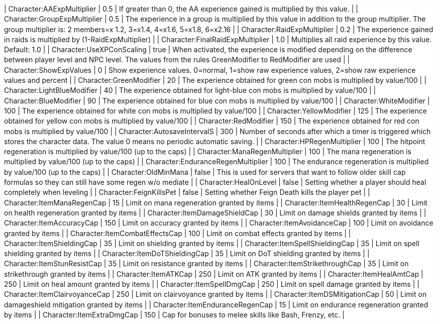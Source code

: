 | Character:AAExpMultiplier | 0.5 | If greater than 0, the AA experience gained is multiplied by this value.  |
| Character:GroupExpMultiplier | 0.5 | The experience in a group is multiplied by this value in addition to the group multiplier. The group multiplier is: 2 members=x 1.2, 3=x1.4, 4=x1.6, 5=x1.8, 6=x2.16 |
| Character:RaidExpMultiplier | 0.2 | The experience gained in raids is multiplied by (1-RaidExpMultiplier)  |
| Character:FinalRaidExpMultiplier | 1.0 | Multiplies all raid experience by this value. Default: 1.0 |
| Character:UseXPConScaling | true | When activated, the experience is modified depending on the difference between player level and NPC level. The values from the rules GreenModifier to RedModifier are used |
| Character:ShowExpValues | 0 | Show experience values. 0=normal, 1=show raw experience values, 2=show raw experience values and percent |
| Character:GreenModifier | 20 | The experience obtained for green con mobs is multiplied by value/100 |
| Character:LightBlueModifier | 40 | The experience obtained for light-blue con mobs is multiplied by value/100 |
| Character:BlueModifier | 90 | The experience obtained for blue con mobs is multiplied by value/100 |
| Character:WhiteModifier | 100 | The experience obtained for white con mobs is multiplied by value/100 |
| Character:YellowModifier | 125 | The experience obtained for yellow con mobs is multiplied by value/100 |
| Character:RedModifier | 150 | The experience obtained for red con mobs is multiplied by value/100 |
| Character:AutosaveIntervalS | 300 | Number of seconds after which a timer is triggered which stores the character data. The value 0 means no periodic automatic saving. |
| Character:HPRegenMultiplier | 100 | The hitpoint regeneration is multiplied by value/100 (up to the caps) |
| Character:ManaRegenMultiplier | 100 | The mana regeneration is multiplied by value/100 (up to the caps) |
| Character:EnduranceRegenMultiplier | 100 | The endurance regeneration is multiplied by value/100 (up to the caps) |
| Character:OldMinMana | false | This is used for servers that want to follow older skill cap formulas so they can still have some regen w/o mediate |
| Character:HealOnLevel | false | Setting whether a player should heal completely when leveling |
| Character:FeignKillsPet | false | Setting whether Feign Death kills the player pet |
| Character:ItemManaRegenCap | 15 | Limit on mana regeneration granted by items |
| Character:ItemHealthRegenCap | 30 | Limit on health regeneration granted by items |
| Character:ItemDamageShieldCap | 30 | Limit on damage shields granted by items |
| Character:ItemAccuracyCap | 150 | Limit on accuracy granted by items |
| Character:ItemAvoidanceCap | 100 | Limit on avoidance granted by items |
| Character:ItemCombatEffectsCap | 100 | Limit on combat effects granted by items |
| Character:ItemShieldingCap | 35 | Limit on shielding granted by items |
| Character:ItemSpellShieldingCap | 35 | Limit on spell shielding granted by items |
| Character:ItemDoTShieldingCap | 35 | Limit on DoT shielding granted by items |
| Character:ItemStunResistCap | 35 | Limit on resistance granted by items |
| Character:ItemStrikethroughCap | 35 | Limit on strikethrough granted by items |
| Character:ItemATKCap | 250 | Limit on ATK granted by items |
| Character:ItemHealAmtCap | 250 | Limit on heal amount granted by items |
| Character:ItemSpellDmgCap | 250 | Limit on spell damage granted by items |
| Character:ItemClairvoyanceCap | 250 | Limit on clairvoyance granted by items |
| Character:ItemDSMitigationCap | 50 | Limit on damageshield mitigation granted by items |
| Character:ItemEnduranceRegenCap | 15 | Limit on endurance regeneration granted by items |
| Character:ItemExtraDmgCap | 150 | Cap for bonuses to melee skills like Bash, Frenzy, etc. |